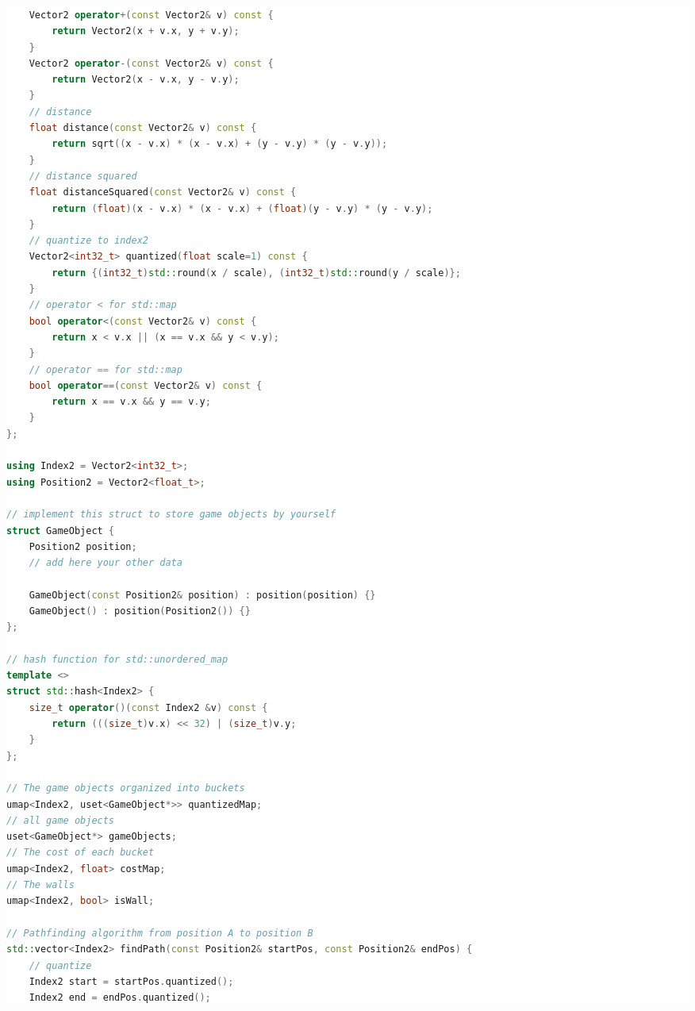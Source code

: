 ``` c++
    Vector2 operator+(const Vector2& v) const {
        return Vector2(x + v.x, y + v.y);
    }
    Vector2 operator-(const Vector2& v) const {
        return Vector2(x - v.x, y - v.y);
    }
    // distance
    float distance(const Vector2& v) const {
        return sqrt((x - v.x) * (x - v.x) + (y - v.y) * (y - v.y));
    }
    // distance squared
    float distanceSquared(const Vector2& v) const {
        return (float)(x - v.x) * (x - v.x) + (float)(y - v.y) * (y - v.y);
    }
    // quantize to index2
    Vector2<int32_t> quantized(float scale=1) const {
        return {(int32_t)std::round(x / scale), (int32_t)std::round(y / scale)};
    }
    // operator < for std::map
    bool operator<(const Vector2& v) const {
        return x < v.x || (x == v.x && y < v.y);
    }
    // operator == for std::map
    bool operator==(const Vector2& v) const {
        return x == v.x && y == v.y;
    }
};

using Index2 = Vector2<int32_t>;
using Position2 = Vector2<float_t>;

// implement this struct to store game objects by yourself
struct GameObject {
    Position2 position;
    // add here your other data

    GameObject(const Position2& position) : position(position) {}
    GameObject() : position(Position2()) {}
};

// hash function for std::unordered_map
template <>
struct std::hash<Index2> {
    size_t operator()(const Index2 &v) const {
        return (((size_t)v.x) << 32) | (size_t)v.y;
    }
};

// The game objects organized into buckets
umap<Index2, uset<GameObject*>> quantizedMap;
// all game objects
uset<GameObject*> gameObjects;
// The cost of each bucket
umap<Index2, float> costMap;
// The walls
umap<Index2, bool> isWall;

// Pathfinding algorithm from position A to position B
std::vector<Index2> findPath(const Position2& startPos, const Position2& endPos) {
    // quantize
    Index2 start = startPos.quantized();
    Index2 end = endPos.quantized();

```